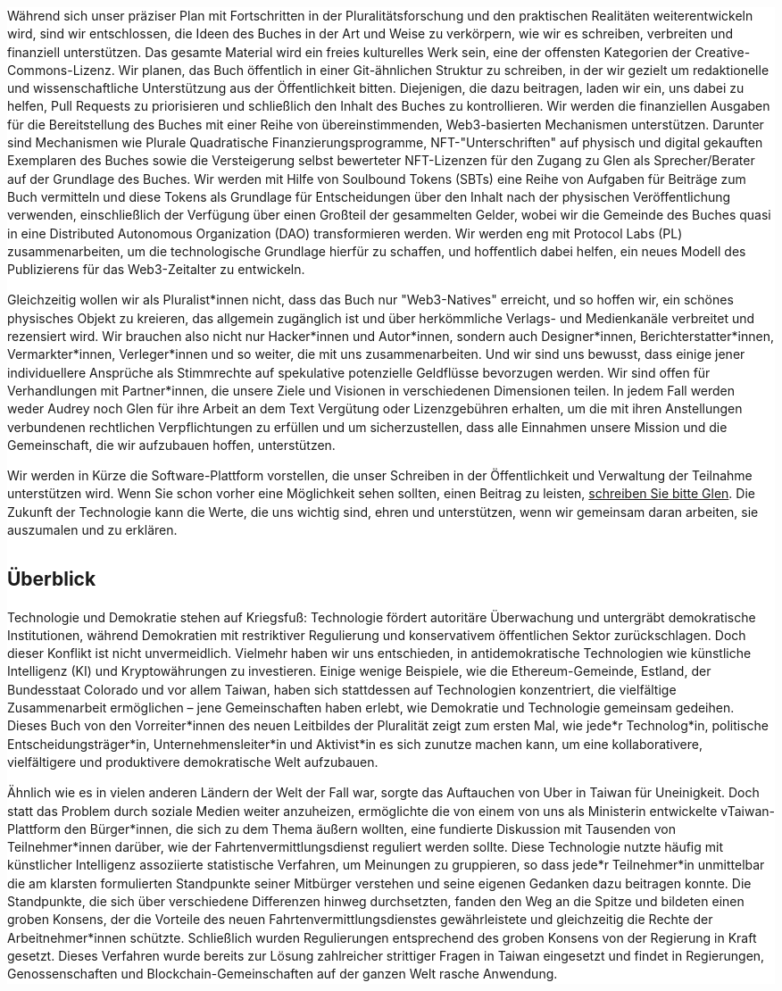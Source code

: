 Während sich unser präziser Plan mit Fortschritten in der Pluralitätsforschung und den praktischen Realitäten weiterentwickeln wird, sind wir entschlossen, die Ideen des Buches in der Art und Weise zu verkörpern, wie wir es schreiben, verbreiten und finanziell unterstützen. Das gesamte Material wird ein freies kulturelles Werk sein, eine der offensten Kategorien der Creative-Commons-Lizenz. Wir planen, das Buch öffentlich in einer Git-ähnlichen Struktur zu schreiben, in der wir gezielt um redaktionelle und wissenschaftliche Unterstützung aus der Öffentlichkeit bitten. Diejenigen, die dazu beitragen, laden wir ein, uns dabei zu helfen, Pull Requests zu priorisieren und schließlich den Inhalt des Buches zu kontrollieren. Wir werden die finanziellen Ausgaben für die Bereitstellung des Buches mit einer Reihe von übereinstimmenden, Web3-basierten Mechanismen unterstützen. Darunter sind Mechanismen wie Plurale Quadratische Finanzierungsprogramme, NFT-"Unterschriften" auf physisch und digital gekauften Exemplaren des Buches sowie die Versteigerung selbst bewerteter NFT-Lizenzen für den Zugang zu Glen als Sprecher/Berater auf der Grundlage des Buches. Wir werden mit Hilfe von Soulbound Tokens (SBTs) eine Reihe von Aufgaben für Beiträge zum Buch vermitteln und diese Tokens als Grundlage für Entscheidungen über den Inhalt nach der physischen Veröffentlichung verwenden, einschließlich der Verfügung über einen Großteil der gesammelten Gelder, wobei wir die Gemeinde des Buches quasi in eine Distributed Autonomous Organization (DAO) transformieren werden. Wir werden eng mit Protocol Labs (PL) zusammenarbeiten, um die technologische Grundlage hierfür zu schaffen, und hoffentlich dabei helfen, ein neues Modell des Publizierens für das Web3-Zeitalter zu entwickeln.

Gleichzeitig wollen wir als Pluralist\*innen nicht, dass das Buch nur "Web3-Natives" erreicht, und so hoffen wir, ein schönes physisches Objekt zu kreieren, das allgemein zugänglich ist und über herkömmliche Verlags- und Medienkanäle verbreitet und rezensiert wird. Wir brauchen also nicht nur Hacker\*innen und Autor\*innen, sondern auch Designer\*innen, Berichterstatter\*innen, Vermarkter\*innen, Verleger\*innen und so weiter, die mit uns zusammenarbeiten. Und wir sind uns bewusst, dass einige jener individuellere Ansprüche als Stimmrechte auf spekulative potenzielle Geldflüsse bevorzugen werden. Wir sind offen für Verhandlungen mit Partner\*innen, die unsere Ziele und Visionen in verschiedenen Dimensionen teilen. In jedem Fall werden weder Audrey noch Glen für ihre Arbeit an dem Text Vergütung oder Lizenzgebühren erhalten, um die mit ihren Anstellungen verbundenen rechtlichen Verpflichtungen zu erfüllen und um sicherzustellen, dass alle Einnahmen unsere Mission und die Gemeinschaft, die wir aufzubauen hoffen, unterstützen.

Wir werden in Kürze die Software-Plattform vorstellen, die unser Schreiben in der Öffentlichkeit und Verwaltung der Teilnahme unterstützen wird. Wenn Sie schon vorher eine Möglichkeit sehen sollten, einen Beitrag zu leisten, [schreiben Sie bitte Glen](mailto:glen@radicalxchange.org). Die Zukunft der Technologie kann die Werte, die uns wichtig sind, ehren und unterstützen, wenn wir gemeinsam daran arbeiten, sie auszumalen und zu erklären.

<h2>Überblick</h2>

Technologie und Demokratie stehen auf Kriegsfuß: Technologie fördert autoritäre Überwachung und untergräbt demokratische Institutionen, während Demokratien mit restriktiver Regulierung und konservativem öffentlichen Sektor zurückschlagen. Doch dieser Konflikt ist nicht unvermeidlich. Vielmehr haben wir uns entschieden, in antidemokratische Technologien wie künstliche Intelligenz (KI) und Kryptowährungen zu investieren. Einige wenige Beispiele, wie die Ethereum-Gemeinde, Estland, der Bundesstaat Colorado und vor allem Taiwan, haben sich stattdessen auf Technologien konzentriert, die vielfältige Zusammenarbeit ermöglichen – jene Gemeinschaften haben erlebt, wie Demokratie und Technologie gemeinsam gedeihen. Dieses Buch von den Vorreiter\*innen des neuen Leitbildes der Pluralität zeigt zum ersten Mal, wie jede\*r Technolog\*in, politische Entscheidungsträger\*in, Unternehmensleiter\*in und Aktivist\*in es sich zunutze machen kann, um eine kollaborativere, vielfältigere und produktivere demokratische Welt aufzubauen.

Ähnlich wie es in vielen anderen Ländern der Welt der Fall war, sorgte das Auftauchen von Uber in Taiwan für Uneinigkeit. Doch statt das Problem durch soziale Medien weiter anzuheizen, ermöglichte die von einem von uns als Ministerin entwickelte vTaiwan-Plattform den Bürger\*innen, die sich zu dem Thema äußern wollten, eine fundierte Diskussion mit Tausenden von Teilnehmer\*innen darüber, wie der Fahrtenvermittlungsdienst reguliert werden sollte. Diese Technologie nutzte häufig mit künstlicher Intelligenz assoziierte statistische Verfahren, um Meinungen zu gruppieren, so dass jede\*r Teilnehmer\*in unmittelbar die am klarsten formulierten Standpunkte seiner Mitbürger verstehen und seine eigenen Gedanken dazu beitragen konnte. Die Standpunkte, die sich über verschiedene Differenzen hinweg durchsetzten, fanden den Weg an die Spitze und bildeten einen groben Konsens, der die Vorteile des neuen Fahrtenvermittlungsdienstes gewährleistete und gleichzeitig die Rechte der Arbeitnehmer\*innen schützte. Schließlich wurden Regulierungen entsprechend des groben Konsens von der Regierung in Kraft gesetzt. Dieses Verfahren wurde bereits zur Lösung zahlreicher strittiger Fragen in Taiwan eingesetzt und findet in Regierungen, Genossenschaften und Blockchain-Gemeinschaften auf der ganzen Welt rasche Anwendung.
